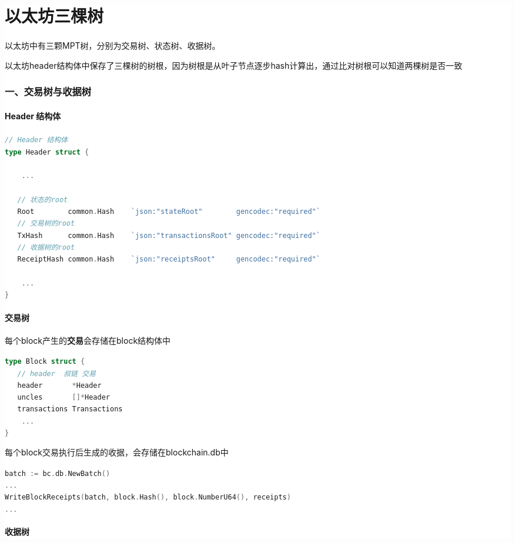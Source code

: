 # 以太坊三棵树

以太坊中有三颗MPT树，分别为交易树、状态树、收据树。

以太坊header结构体中保存了三棵树的树根，因为树根是从叶子节点逐步hash计算出，通过比对树根可以知道两棵树是否一致



### 一、交易树与收据树

#### **Header 结构体**

```go
// Header 结构体
type Header struct {

	...
	
   // 状态的root
   Root        common.Hash    `json:"stateRoot"        gencodec:"required"`
   // 交易树的root
   TxHash      common.Hash    `json:"transactionsRoot" gencodec:"required"`
   // 收据树的root
   ReceiptHash common.Hash    `json:"receiptsRoot"     gencodec:"required"`

	...
}
```



#### **交易树**

每个block产生的**交易**会存储在block结构体中

```go
type Block struct {
   // header  叔链 交易
   header       *Header
   uncles       []*Header
   transactions Transactions
	...
}
```

每个block交易执行后生成的收据，会存储在blockchain.db中

```go
batch := bc.db.NewBatch()
...
WriteBlockReceipts(batch, block.Hash(), block.NumberU64(), receipts)
...
```


#### **收据树**
